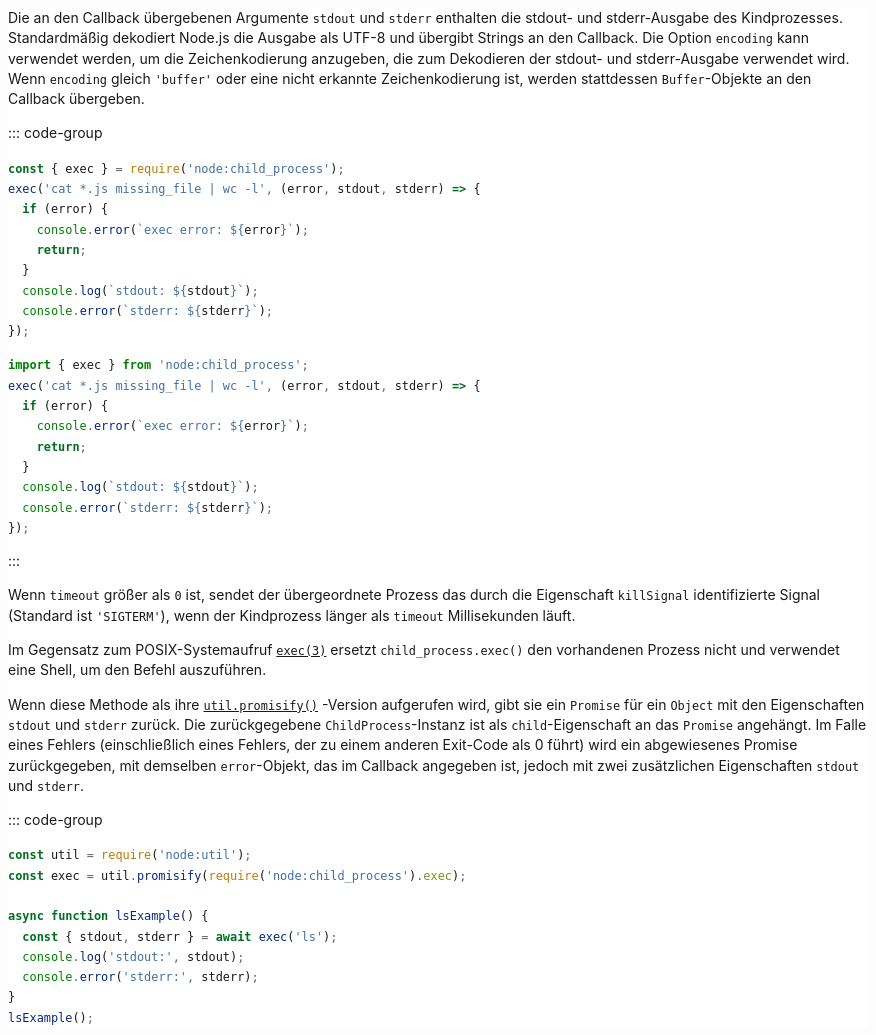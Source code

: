 Die an den Callback übergebenen Argumente `stdout` und `stderr` enthalten die stdout- und stderr-Ausgabe des Kindprozesses. Standardmäßig dekodiert Node.js die Ausgabe als UTF-8 und übergibt Strings an den Callback. Die Option `encoding` kann verwendet werden, um die Zeichenkodierung anzugeben, die zum Dekodieren der stdout- und stderr-Ausgabe verwendet wird. Wenn `encoding` gleich `'buffer'` oder eine nicht erkannte Zeichenkodierung ist, werden stattdessen `Buffer`-Objekte an den Callback übergeben.

::: code-group
```js [CJS]
const { exec } = require('node:child_process');
exec('cat *.js missing_file | wc -l', (error, stdout, stderr) => {
  if (error) {
    console.error(`exec error: ${error}`);
    return;
  }
  console.log(`stdout: ${stdout}`);
  console.error(`stderr: ${stderr}`);
});
```

```js [ESM]
import { exec } from 'node:child_process';
exec('cat *.js missing_file | wc -l', (error, stdout, stderr) => {
  if (error) {
    console.error(`exec error: ${error}`);
    return;
  }
  console.log(`stdout: ${stdout}`);
  console.error(`stderr: ${stderr}`);
});
```
:::

Wenn `timeout` größer als `0` ist, sendet der übergeordnete Prozess das durch die Eigenschaft `killSignal` identifizierte Signal (Standard ist `'SIGTERM'`), wenn der Kindprozess länger als `timeout` Millisekunden läuft.

Im Gegensatz zum POSIX-Systemaufruf [`exec(3)`](http://man7.org/linux/man-pages/man3/exec.3) ersetzt `child_process.exec()` den vorhandenen Prozess nicht und verwendet eine Shell, um den Befehl auszuführen.

Wenn diese Methode als ihre [`util.promisify()`](/de/nodejs/api/util#utilpromisifyoriginal) -Version aufgerufen wird, gibt sie ein `Promise` für ein `Object` mit den Eigenschaften `stdout` und `stderr` zurück. Die zurückgegebene `ChildProcess`-Instanz ist als `child`-Eigenschaft an das `Promise` angehängt. Im Falle eines Fehlers (einschließlich eines Fehlers, der zu einem anderen Exit-Code als 0 führt) wird ein abgewiesenes Promise zurückgegeben, mit demselben `error`-Objekt, das im Callback angegeben ist, jedoch mit zwei zusätzlichen Eigenschaften `stdout` und `stderr`.

::: code-group
```js [CJS]
const util = require('node:util');
const exec = util.promisify(require('node:child_process').exec);

async function lsExample() {
  const { stdout, stderr } = await exec('ls');
  console.log('stdout:', stdout);
  console.error('stderr:', stderr);
}
lsExample();
```
